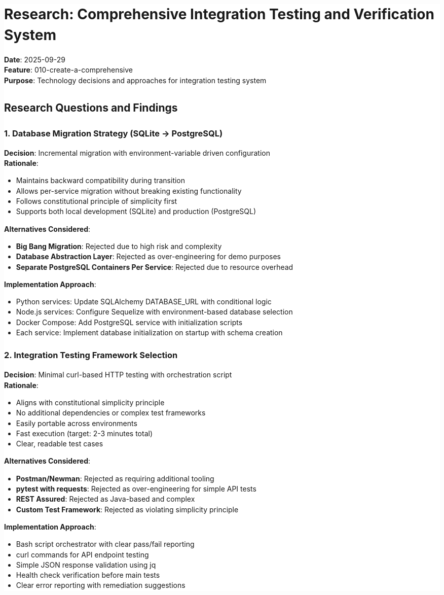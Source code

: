 # Research: Comprehensive Integration Testing and Verification System

**Date**: 2025-09-29  
**Feature**: 010-create-a-comprehensive  
**Purpose**: Technology decisions and approaches for integration testing system

## Research Questions and Findings

### 1. Database Migration Strategy (SQLite → PostgreSQL)

**Decision**: Incremental migration with environment-variable driven configuration  
**Rationale**: 
- Maintains backward compatibility during transition
- Allows per-service migration without breaking existing functionality
- Follows constitutional principle of simplicity first
- Supports both local development (SQLite) and production (PostgreSQL)

**Alternatives Considered**:
- **Big Bang Migration**: Rejected due to high risk and complexity
- **Database Abstraction Layer**: Rejected as over-engineering for demo purposes
- **Separate PostgreSQL Containers Per Service**: Rejected due to resource overhead

**Implementation Approach**:
- Python services: Update SQLAlchemy DATABASE_URL with conditional logic
- Node.js services: Configure Sequelize with environment-based database selection
- Docker Compose: Add PostgreSQL service with initialization scripts
- Each service: Implement database initialization on startup with schema creation

### 2. Integration Testing Framework Selection

**Decision**: Minimal curl-based HTTP testing with orchestration script  
**Rationale**:
- Aligns with constitutional simplicity principle
- No additional dependencies or complex test frameworks
- Easily portable across environments
- Fast execution (target: 2-3 minutes total)
- Clear, readable test cases

**Alternatives Considered**:
- **Postman/Newman**: Rejected as requiring additional tooling
- **pytest with requests**: Rejected as over-engineering for simple API tests
- **REST Assured**: Rejected as Java-based and complex
- **Custom Test Framework**: Rejected as violating simplicity principle

**Implementation Approach**:
- Bash script orchestrator with clear pass/fail reporting
- curl commands for API endpoint testing
- Simple JSON response validation using jq
- Health check verification before main tests
- Clear error reporting with remediation suggestions

